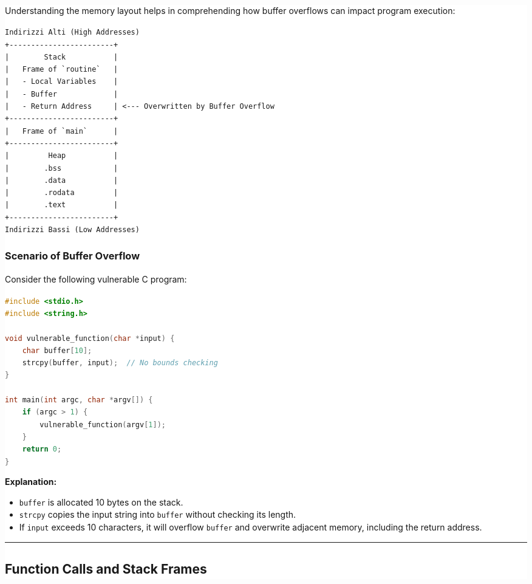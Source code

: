 Understanding the memory layout helps in comprehending how buffer overflows can impact program execution:

```
Indirizzi Alti (High Addresses)
+------------------------+
|        Stack           |
|   Frame of `routine`   |
|   - Local Variables    |
|   - Buffer             |
|   - Return Address     | <--- Overwritten by Buffer Overflow
+------------------------+
|   Frame of `main`      |
+------------------------+
|         Heap           |
|        .bss            |
|        .data           |
|        .rodata         |
|        .text           |
+------------------------+
Indirizzi Bassi (Low Addresses)
```

### Scenario of Buffer Overflow

Consider the following vulnerable C program:

```c
#include <stdio.h>
#include <string.h>

void vulnerable_function(char *input) {
    char buffer[10];
    strcpy(buffer, input);  // No bounds checking
}

int main(int argc, char *argv[]) {
    if (argc > 1) {
        vulnerable_function(argv[1]);
    }
    return 0;
}
```

**Explanation:**

- `buffer` is allocated 10 bytes on the stack.
- `strcpy` copies the input string into `buffer` without checking its length.
- If `input` exceeds 10 characters, it will overflow `buffer` and overwrite adjacent memory, including the return address.

---

## Function Calls and Stack Frames
